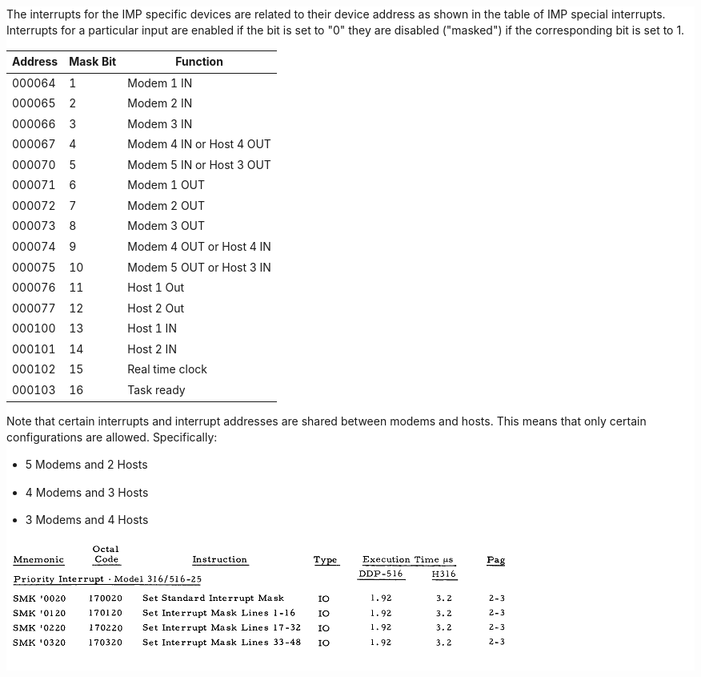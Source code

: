 The interrupts for the IMP specific devices are related to their device
address as shown in the table of IMP special interrupts. Interrupts for
a particular input are enabled if the bit is set to "0" they are
disabled ("masked") if the corresponding bit is set to 1.

|Address  | Mask Bit |  Function|
|---------|----------|--------------------------|
|000064   | 1        |  Modem 1 IN|
|000065   | 2        |  Modem 2 IN|
|000066   | 3        |  Modem 3 IN|
|000067   | 4        |  Modem 4 IN or Host 4 OUT|
|000070   | 5        |  Modem 5 IN or Host 3 OUT|
|000071   | 6        |  Modem 1 OUT|
|000072   | 7        |  Modem 2 OUT|
|000073   | 8        |  Modem 3 OUT|
|000074   | 9        |  Modem 4 OUT or Host 4 IN|
|000075   | 10       |  Modem 5 OUT or Host 3 IN|
|000076   | 11       |  Host 1 Out|
|000077   | 12       |  Host 2 Out|
|000100   | 13       |  Host 1 IN|
|000101   | 14       |  Host 2 IN|
|000102   | 15       |  Real time clock|
|000103   | 16       |  Task ready|

Note that certain interrupts and interrupt addresses are shared between
modems and hosts. This means that only certain configurations are
allowed. Specifically:

-   5 Modems and 2 Hosts

-   4 Modems and 3 Hosts

-   3 Modems and 4 Hosts

![Interrupt instructions](media/impio_interrupt_instrs.png)
